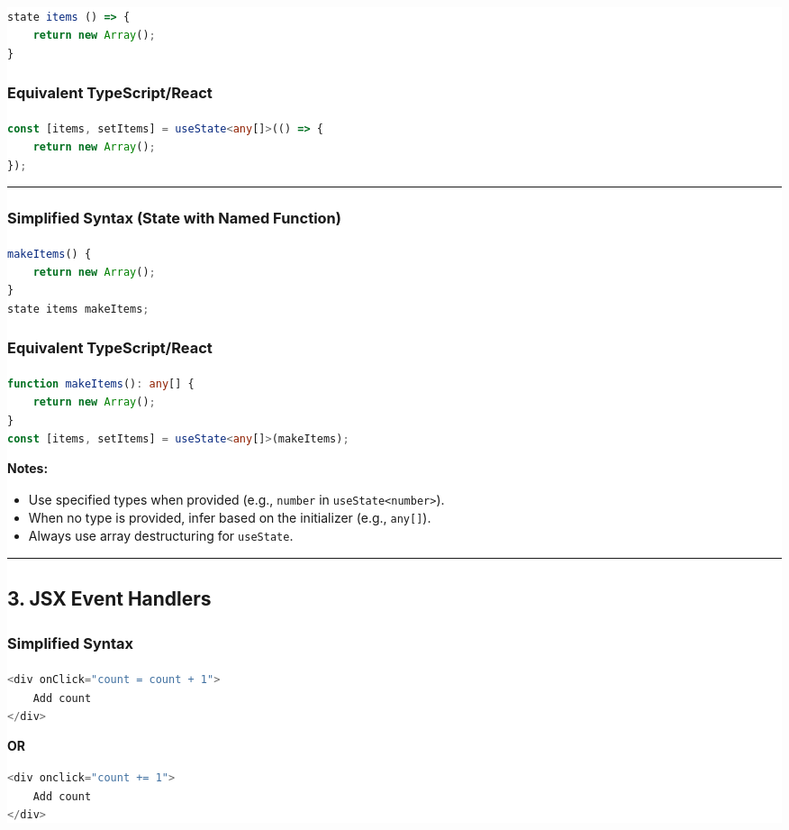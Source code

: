 ```javascript
state items () => {
    return new Array();
}
```

### Equivalent TypeScript/React

```typescript
const [items, setItems] = useState<any[]>(() => {
    return new Array();
});
```

---

### Simplified Syntax (State with Named Function)

```javascript
makeItems() {
    return new Array();
}
state items makeItems;
```

### Equivalent TypeScript/React

```typescript
function makeItems(): any[] {
    return new Array();
}
const [items, setItems] = useState<any[]>(makeItems);
```

**Notes:**
- Use specified types when provided (e.g., `number` in `useState<number>`).
- When no type is provided, infer based on the initializer (e.g., `any[]`).
- Always use array destructuring for `useState`.

---

## 3. JSX Event Handlers

### Simplified Syntax

```javascript
<div onClick="count = count + 1">
    Add count
</div>
```

**OR**

```javascript
<div onclick="count += 1">
    Add count
</div>
```

